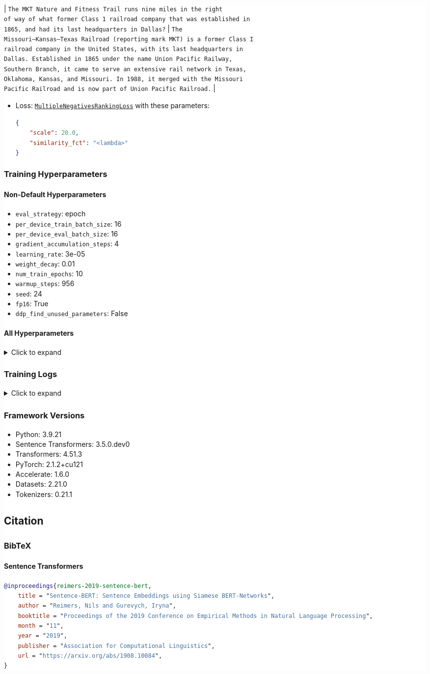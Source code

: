   | <code>The MKT Nature and Fitness Trail runs nine miles in the right of way of what former Class 1 railroad company that was established in 1865, and had its last headquarters in Dallas?</code> | <code>The Missouri–Kansas–Texas Railroad (reporting mark MKT) is a former Class I railroad company in the United States, with its last headquarters in Dallas. Established in 1865 under the name Union Pacific Railway, Southern Branch, it came to serve an extensive rail network in Texas, Oklahoma, Kansas, and Missouri. In 1988, it merged with the Missouri Pacific Railroad and is now part of Union Pacific Railroad.</code>                                                                                                                                                                                                                   |
* Loss: [<code>MultipleNegativesRankingLoss</code>](https://sbert.net/docs/package_reference/sentence_transformer/losses.html#multiplenegativesrankingloss) with these parameters:
  ```json
  {
      "scale": 20.0,
      "similarity_fct": "<lambda>"
  }
  ```

### Training Hyperparameters
#### Non-Default Hyperparameters

- `eval_strategy`: epoch
- `per_device_train_batch_size`: 16
- `per_device_eval_batch_size`: 16
- `gradient_accumulation_steps`: 4
- `learning_rate`: 3e-05
- `weight_decay`: 0.01
- `num_train_epochs`: 10
- `warmup_steps`: 956
- `seed`: 24
- `fp16`: True
- `ddp_find_unused_parameters`: False

#### All Hyperparameters
<details><summary>Click to expand</summary></details>

### Training Logs
<details><summary>Click to expand</summary></details>

### Framework Versions
- Python: 3.9.21
- Sentence Transformers: 3.5.0.dev0
- Transformers: 4.51.3
- PyTorch: 2.1.2+cu121
- Accelerate: 1.6.0
- Datasets: 2.21.0
- Tokenizers: 0.21.1

## Citation

### BibTeX

#### Sentence Transformers
```bibtex
@inproceedings{reimers-2019-sentence-bert,
    title = "Sentence-BERT: Sentence Embeddings using Siamese BERT-Networks",
    author = "Reimers, Nils and Gurevych, Iryna",
    booktitle = "Proceedings of the 2019 Conference on Empirical Methods in Natural Language Processing",
    month = "11",
    year = "2019",
    publisher = "Association for Computational Linguistics",
    url = "https://arxiv.org/abs/1908.10084",
}
```
